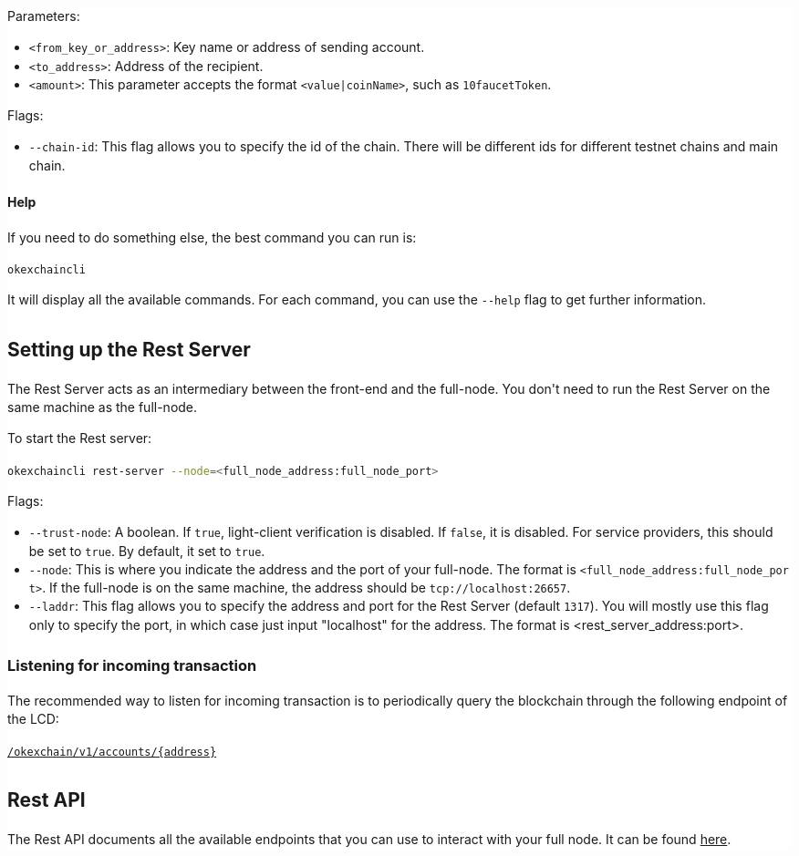 Parameters:

- `<from_key_or_address>`: Key name or address of sending account.
- `<to_address>`: Address of the recipient.
- `<amount>`: This parameter accepts the format `<value|coinName>`, such as `10faucetToken`.

Flags:

- `--chain-id`: This flag allows you to specify the id of the chain. There will be different ids for different testnet chains and main chain.

#### Help

If you need to do something else, the best command you can run is:

```bash
okexchaincli 
```

It will display all the available commands. For each command, you can use the `--help` flag to get further information. 

## Setting up the Rest Server

The Rest Server acts as an intermediary between the front-end and the full-node. You don't need to run the Rest Server on the same machine as the full-node. 

To start the Rest server: 

```bash
okexchaincli rest-server --node=<full_node_address:full_node_port>
```

Flags:
- `--trust-node`: A boolean. If `true`, light-client verification is disabled. If `false`, it is disabled. For service providers, this should be set to `true`. By default, it set to `true`. 
- `--node`: This is where you indicate the address and the port of your full-node. The format is `<full_node_address:full_node_port>`. If the full-node is on the same machine, the address should be `tcp://localhost:26657`.
- `--laddr`: This flag allows you to specify the address and port for the Rest Server (default `1317`). You will mostly use this flag only to specify the port, in which case just input "localhost" for the address. The format is <rest_server_address:port>.


### Listening for incoming transaction

The recommended way to listen for incoming transaction is to periodically query the blockchain through the following endpoint of the LCD:

[`/okexchain/v1/accounts/{address}`](https://documenter.getpostman.com/view/1112175/SzS5u6bE?version=latest#f5bc92c9-4e8c-40f5-b3fe-d9635c418402)

## Rest API

The Rest API documents all the available endpoints that you can use to interact
with your full node. It can be found [here](https://documenter.getpostman.com/view/1112175/SzS5u6bE?version=latest).
